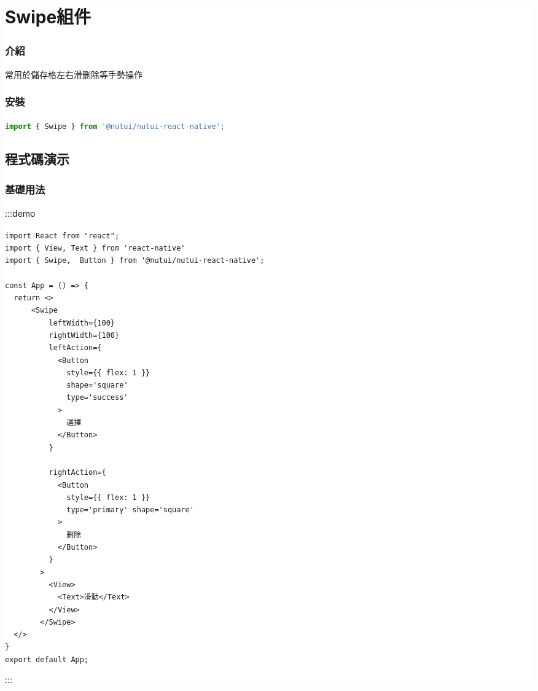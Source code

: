 # Swipe組件

### 介紹

常用於儲存格左右滑删除等手勢操作

### 安裝

```javascript
import { Swipe } from '@nutui/nutui-react-native';
```

## 程式碼演示

### 基礎用法

:::demo
```SnackPlayer name=Swipe&dependencies=@nutui/nutui-react-native
import React from "react";
import { View, Text } from 'react-native'
import { Swipe,  Button } from '@nutui/nutui-react-native';

const App = () => {
  return <>
      <Swipe
          leftWidth={100}
          rightWidth={100}
          leftAction={
            <Button
              style={{ flex: 1 }}
              shape='square'
              type='success'
            >
              選擇
            </Button>
          }

          rightAction={
            <Button
              style={{ flex: 1 }}
              type='primary' shape='square'
            >
              删除
            </Button>
          }
        >
          <View>
            <Text>滑動</Text>
          </View>
        </Swipe>
  </>
}
export default App;
```
:::
